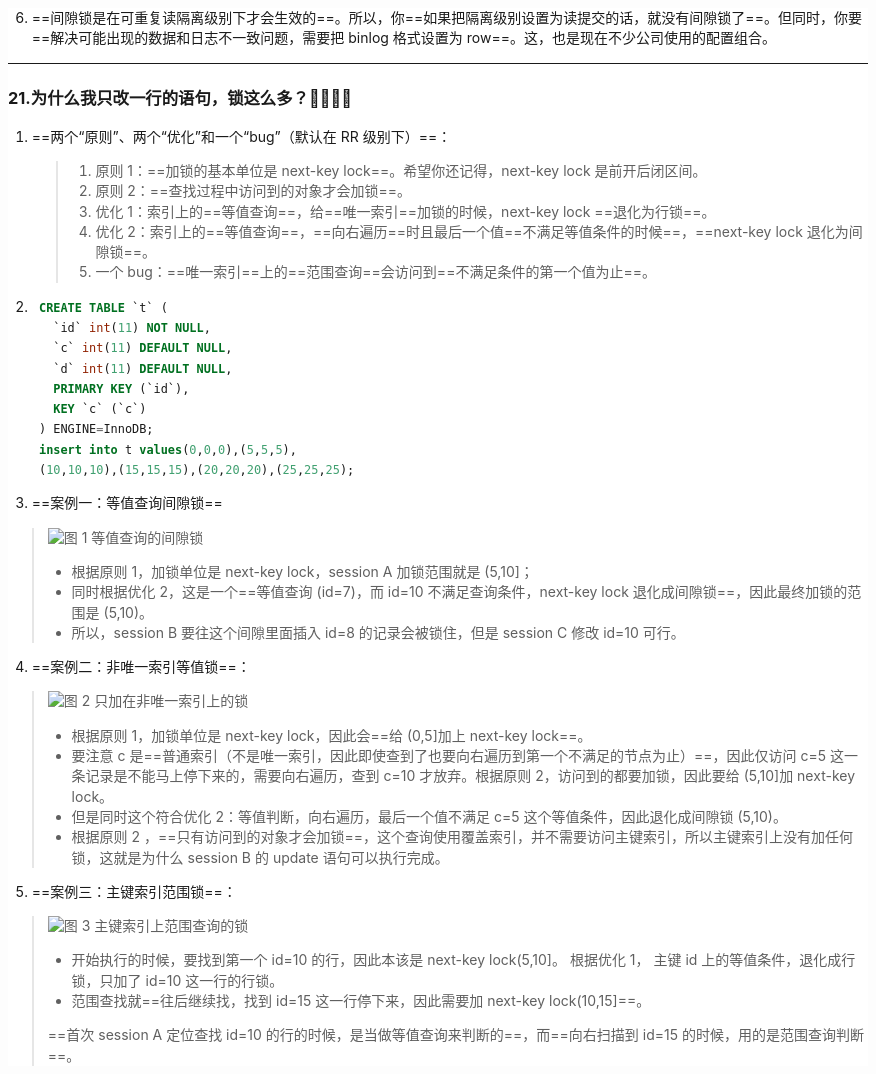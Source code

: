 6. ==间隙锁是在可重复读隔离级别下才会生效的==。所以，你==如果把隔离级别设置为读提交的话，就没有间隙锁了==。但同时，你要==解决可能出现的数据和日志不一致问题，需要把 binlog 格式设置为 row==。这，也是现在不少公司使用的配置组合。

---



### 21.为什么我只改一行的语句，锁这么多？🌟🌟🌟🌟

1. ==两个“原则”、两个“优化”和一个“bug”（默认在 RR 级别下）==：

	> 1. 原则 1：==加锁的基本单位是 next-key lock==。希望你还记得，next-key lock 是前开后闭区间。
	> 2. 原则 2：==查找过程中访问到的对象才会加锁==。
	> 3. 优化 1：索引上的==等值查询==，给==唯一索引==加锁的时候，next-key lock ==退化为行锁==。
	> 4. 优化 2：索引上的==等值查询==，==向右遍历==时且最后一个值==不满足等值条件的时候==，==next-key lock 退化为间隙锁==。
	> 5. 一个 bug：==唯一索引==上的==范围查询==会访问到==不满足条件的第一个值为止==。

2. ```sql
	CREATE TABLE `t` (
	  `id` int(11) NOT NULL,
	  `c` int(11) DEFAULT NULL,
	  `d` int(11) DEFAULT NULL,
	  PRIMARY KEY (`id`),
	  KEY `c` (`c`)
	) ENGINE=InnoDB;
	insert into t values(0,0,0),(5,5,5),
	(10,10,10),(15,15,15),(20,20,20),(25,25,25);
	```

3. ==案例一：等值查询间隙锁==

  > ![图 1 等值查询的间隙锁](https://shuaidi-picture-1257337429.cos.ap-guangzhou.myqcloud.com/img/202201211458351.png)
  >
  > - 根据原则 1，加锁单位是 next-key lock，session A 加锁范围就是 (5,10]；
  > - 同时根据优化 2，这是一个==等值查询 (id=7)，而 id=10 不满足查询条件，next-key lock 退化成间隙锁==，因此最终加锁的范围是 (5,10)。
  > - 所以，session B 要往这个间隙里面插入 id=8 的记录会被锁住，但是 session C 修改 id=10 可行。

4. ==案例二：非唯一索引等值锁==：

  > ![图 2 只加在非唯一索引上的锁](https://shuaidi-picture-1257337429.cos.ap-guangzhou.myqcloud.com/img/202201211458206.png)
  >
  > - 根据原则 1，加锁单位是 next-key lock，因此会==给 (0,5]加上 next-key lock==。
  > - 要注意 c 是==普通索引（不是唯一索引，因此即使查到了也要向右遍历到第一个不满足的节点为止）==，因此仅访问 c=5 这一条记录是不能马上停下来的，需要向右遍历，查到 c=10 才放弃。根据原则 2，访问到的都要加锁，因此要给 (5,10]加 next-key lock。
  > - 但是同时这个符合优化 2：等值判断，向右遍历，最后一个值不满足 c=5 这个等值条件，因此退化成间隙锁 (5,10)。
  > - 根据原则 2 ，==只有访问到的对象才会加锁==，这个查询使用覆盖索引，并不需要访问主键索引，所以主键索引上没有加任何锁，这就是为什么 session B 的 update 语句可以执行完成。

5. ==案例三：主键索引范围锁==：

  > ![图 3 主键索引上范围查询的锁](https://shuaidi-picture-1257337429.cos.ap-guangzhou.myqcloud.com/img/202201211458989.png)
  >
  > - 开始执行的时候，要找到第一个 id=10 的行，因此本该是 next-key lock(5,10]。 根据优化 1， 主键 id 上的等值条件，退化成行锁，只加了 id=10 这一行的行锁。
  > - 范围查找就==往后继续找，找到 id=15 这一行停下来，因此需要加 next-key lock(10,15]==。
  >
  > ==首次 session A 定位查找 id=10 的行的时候，是当做等值查询来判断的==，而==向右扫描到 id=15 的时候，用的是范围查询判断==。
